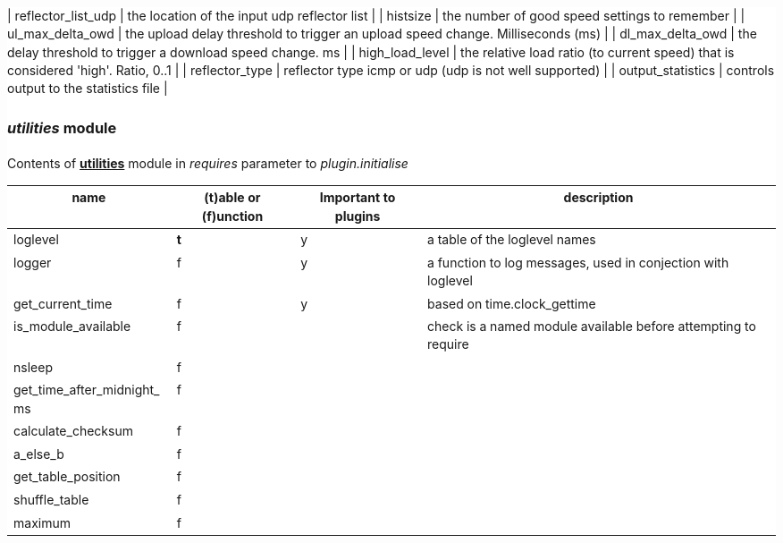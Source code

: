| reflector_list_udp | the location of the input udp reflector list |
| histsize | the number of good speed settings to remember |
| ul_max_delta_owd | the upload delay threshold to trigger an upload speed change. Milliseconds (ms) |
| dl_max_delta_owd | the delay threshold to trigger a download speed change. ms |
| high_load_level | the relative load ratio (to current speed) that is considered 'high'. Ratio, 0..1 |
| reflector_type | reflector type icmp or udp (udp is not well supported) |
| output_statistics | controls output to the statistics file |

### _utilities_ module
Contents of [**utilities**](lib/utility.lua) module in _requires_ parameter to _plugin.initialise_

| name | (t)able or (f)unction | Important to plugins | description |
|---|---|---|---|
| loglevel | **t** | y | a table of the loglevel names |
| logger | f | y | a function to log messages, used in conjection with loglevel |
| get_current_time | f | y | based on time.clock_gettime |
| is_module_available | f | | check is a named module available before attempting to require |
| nsleep | f | | |
| get_time_after_midnight_ms | f | | |
| calculate_checksum | f | | |
| a_else_b | f | | |
| get_table_position | f | | |
| shuffle_table | f | | |
| maximum | f | | |
